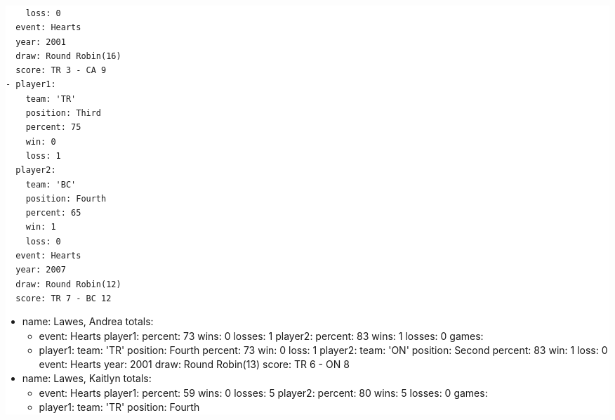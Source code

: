         loss: 0
      event: Hearts
      year: 2001
      draw: Round Robin(16)
      score: TR 3 - CA 9
    - player1:
        team: 'TR'
        position: Third
        percent: 75
        win: 0
        loss: 1
      player2:
        team: 'BC'
        position: Fourth
        percent: 65
        win: 1
        loss: 0
      event: Hearts
      year: 2007
      draw: Round Robin(12)
      score: TR 7 - BC 12
 - name: Lawes, Andrea
   totals:
    - event: Hearts
      player1:
        percent: 73
        wins: 0
        losses: 1
      player2:
        percent: 83
        wins: 1
        losses: 0
   games:
    - player1:
        team: 'TR'
        position: Fourth
        percent: 73
        win: 0
        loss: 1
      player2:
        team: 'ON'
        position: Second
        percent: 83
        win: 1
        loss: 0
      event: Hearts
      year: 2001
      draw: Round Robin(13)
      score: TR 6 - ON 8
 - name: Lawes, Kaitlyn
   totals:
    - event: Hearts
      player1:
        percent: 59
        wins: 0
        losses: 5
      player2:
        percent: 80
        wins: 5
        losses: 0
   games:
    - player1:
        team: 'TR'
        position: Fourth